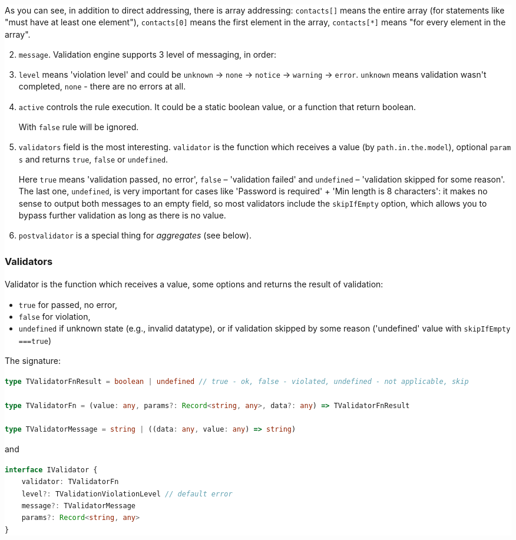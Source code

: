    As you can see, in addition to direct addressing, there is array addressing: `contacts[]` means the entire array (for statements like "must have at least one element"), `contacts[0]` means the first element in the array, `contacts[*]` means "for every element in the array".

2) `message`. Validation engine supports 3 level of messaging, in order: 

3) `level` means 'violation level' and could be `unknown` -> `none` -> `notice` -> `warning` -> `error`.
    `unknown` means validation wasn't completed, `none` - there are no errors at all.

4) `active` controls the rule execution. It could be a static boolean value, or a function that return boolean.

    With `false` rule will be ignored.

5) `validators` field is the most interesting. `validator` is the function which receives a value (by `path.in.the.model`), optional `params` and returns `true`, `false` or `undefined`.

    Here `true` means 'validation passed, no error', `false` – 'validation failed' and `undefined` – 'validation skipped for some reason'.
    The last one, `undefined`, is very important for cases like 'Password is required' + 'Min length is 8 characters': it makes no sense to output both messages to an empty field, so most validators include the `skipIfEmpty` option, which allows you to bypass further validation as long as there is no value.  

6) `postvalidator` is a special thing for _aggregates_ (see below).

### Validators
Validator is the function which receives a value, some options and returns the result of validation:

* `true` for passed, no error,
* `false` for violation,
* `undefined` if unknown state (e.g., invalid datatype), or if validation skipped by some reason ('undefined' value with `skipIfEmpty===true`)

The signature:
```ts
type TValidatorFnResult = boolean | undefined // true - ok, false - violated, undefined - not applicable, skip

type TValidatorFn = (value: any, params?: Record<string, any>, data?: any) => TValidatorFnResult

type TValidatorMessage = string | ((data: any, value: any) => string)
```

and

```ts
interface IValidator {
	validator: TValidatorFn
	level?: TValidationViolationLevel // default error
	message?: TValidatorMessage
	params?: Record<string, any>
}
```
